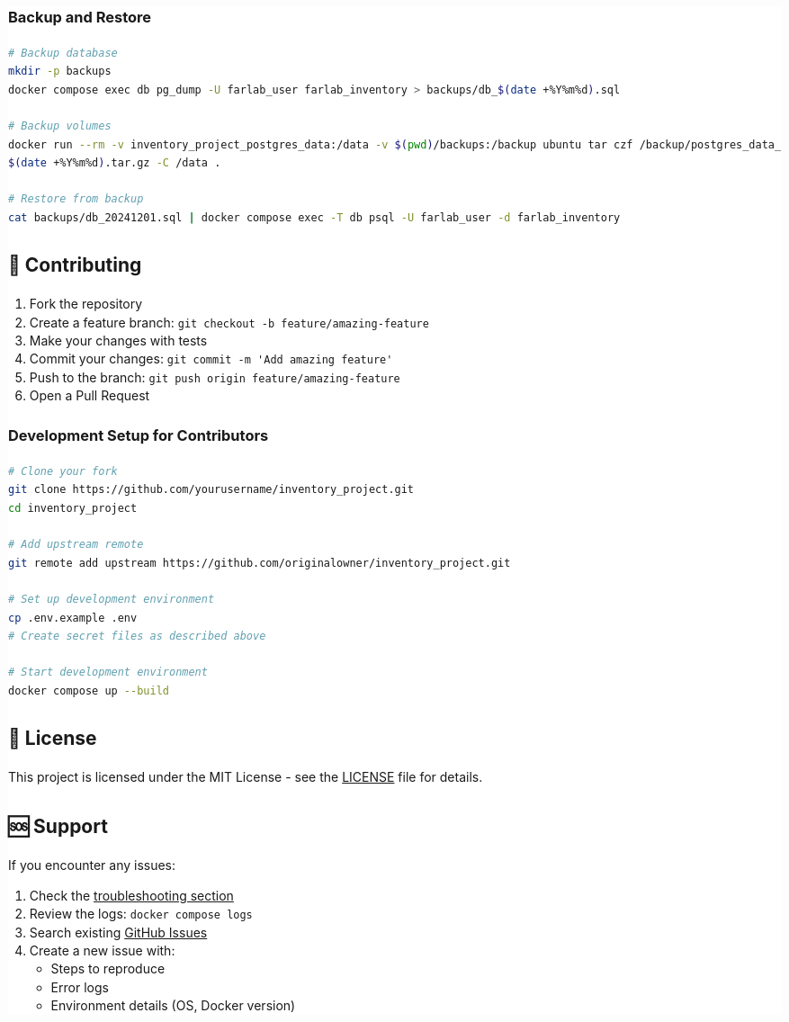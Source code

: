 ### Backup and Restore

```bash
# Backup database
mkdir -p backups
docker compose exec db pg_dump -U farlab_user farlab_inventory > backups/db_$(date +%Y%m%d).sql

# Backup volumes
docker run --rm -v inventory_project_postgres_data:/data -v $(pwd)/backups:/backup ubuntu tar czf /backup/postgres_data_$(date +%Y%m%d).tar.gz -C /data .

# Restore from backup
cat backups/db_20241201.sql | docker compose exec -T db psql -U farlab_user -d farlab_inventory
```

## 🤝 Contributing

1. Fork the repository
2. Create a feature branch: `git checkout -b feature/amazing-feature`
3. Make your changes with tests
4. Commit your changes: `git commit -m 'Add amazing feature'`
5. Push to the branch: `git push origin feature/amazing-feature`
6. Open a Pull Request

### Development Setup for Contributors

```bash
# Clone your fork
git clone https://github.com/yourusername/inventory_project.git
cd inventory_project

# Add upstream remote
git remote add upstream https://github.com/originalowner/inventory_project.git

# Set up development environment
cp .env.example .env
# Create secret files as described above

# Start development environment
docker compose up --build
```

## 📄 License

This project is licensed under the MIT License - see the [LICENSE](LICENSE) file for details.

## 🆘 Support

If you encounter any issues:

1. Check the [troubleshooting section](#-debugging-and-troubleshooting)
2. Review the logs: `docker compose logs`
3. Search existing [GitHub Issues](https://github.com/yourusername/inventory_project/issues)
4. Create a new issue with:
   - Steps to reproduce
   - Error logs
   - Environment details (OS, Docker version)
